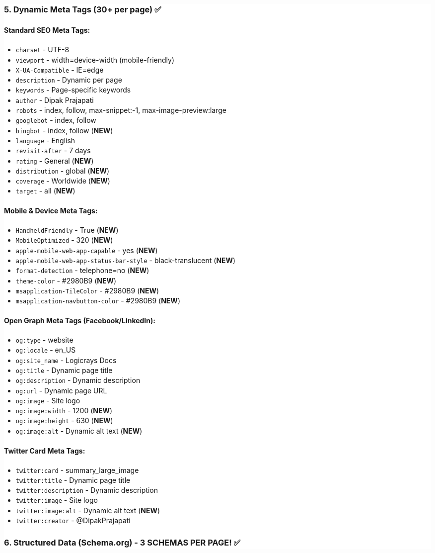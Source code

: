 ### 5. **Dynamic Meta Tags (30+ per page)** ✅

#### Standard SEO Meta Tags:
- `charset` - UTF-8
- `viewport` - width=device-width (mobile-friendly)
- `X-UA-Compatible` - IE=edge
- `description` - Dynamic per page
- `keywords` - Page-specific keywords
- `author` - Dipak Prajapati
- `robots` - index, follow, max-snippet:-1, max-image-preview:large
- `googlebot` - index, follow
- `bingbot` - index, follow (**NEW**)
- `language` - English
- `revisit-after` - 7 days
- `rating` - General (**NEW**)
- `distribution` - global (**NEW**)
- `coverage` - Worldwide (**NEW**)
- `target` - all (**NEW**)

#### Mobile & Device Meta Tags:
- `HandheldFriendly` - True (**NEW**)
- `MobileOptimized` - 320 (**NEW**)
- `apple-mobile-web-app-capable` - yes (**NEW**)
- `apple-mobile-web-app-status-bar-style` - black-translucent (**NEW**)
- `format-detection` - telephone=no (**NEW**)
- `theme-color` - #2980B9 (**NEW**)
- `msapplication-TileColor` - #2980B9 (**NEW**)
- `msapplication-navbutton-color` - #2980B9 (**NEW**)

#### Open Graph Meta Tags (Facebook/LinkedIn):
- `og:type` - website
- `og:locale` - en_US
- `og:site_name` - Logicrays Docs
- `og:title` - Dynamic page title
- `og:description` - Dynamic description
- `og:url` - Dynamic page URL
- `og:image` - Site logo
- `og:image:width` - 1200 (**NEW**)
- `og:image:height` - 630 (**NEW**)
- `og:image:alt` - Dynamic alt text (**NEW**)

#### Twitter Card Meta Tags:
- `twitter:card` - summary_large_image
- `twitter:title` - Dynamic page title
- `twitter:description` - Dynamic description
- `twitter:image` - Site logo
- `twitter:image:alt` - Dynamic alt text (**NEW**)
- `twitter:creator` - @DipakPrajapati

### 6. **Structured Data (Schema.org) - 3 SCHEMAS PER PAGE!** ✅
